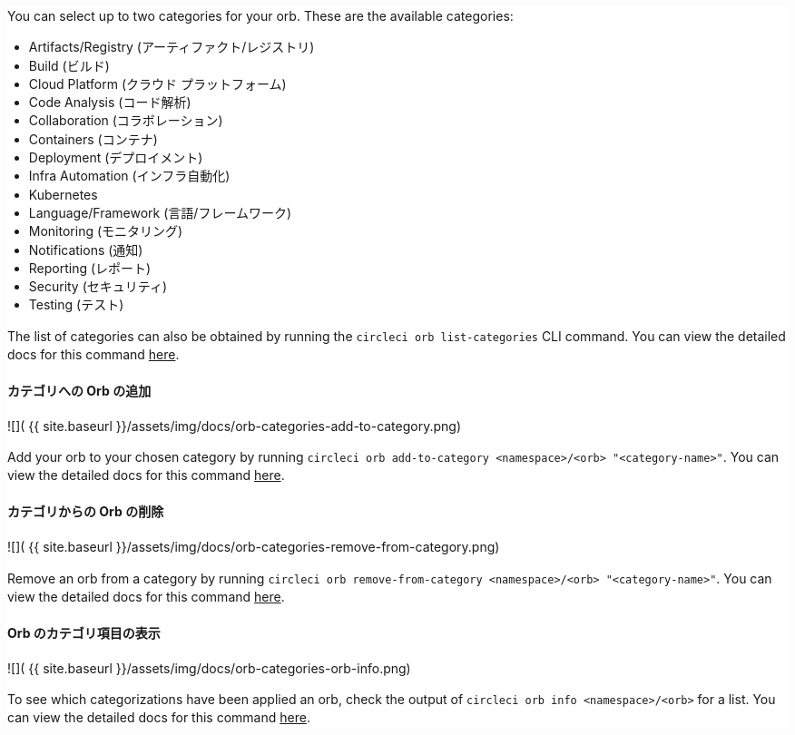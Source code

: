 You can select up to two categories for your orb. These are the available categories:

- Artifacts/Registry (アーティファクト/レジストリ)
- Build (ビルド)
- Cloud Platform (クラウド プラットフォーム)
- Code Analysis (コード解析)
- Collaboration (コラボレーション)
- Containers (コンテナ)
- Deployment (デプロイメント)
- Infra Automation (インフラ自動化)
- Kubernetes
- Language/Framework (言語/フレームワーク)
- Monitoring (モニタリング)
- Notifications (通知)
- Reporting (レポート)
- Security (セキュリティ)
- Testing (テスト)

The list of categories can also be obtained by running the `circleci orb list-categories` CLI command. You can view the detailed docs for this command [here](https://circleci-public.github.io/circleci-cli/circleci_orb_list-categories.html).

#### カテゴリへの Orb の追加

![](  {{ site.baseurl }}/assets/img/docs/orb-categories-add-to-category.png)

Add your orb to your chosen category by running `circleci orb add-to-category <namespace>/<orb> "<category-name>"`. You can view the detailed docs for this command [here](https://circleci-public.github.io/circleci-cli/circleci_orb_add-to-category.html).


#### カテゴリからの Orb の削除

![](  {{ site.baseurl }}/assets/img/docs/orb-categories-remove-from-category.png)

Remove an orb from a category by running `circleci orb remove-from-category <namespace>/<orb> "<category-name>"`. You can view the detailed docs for this command [here](https://circleci-public.github.io/circleci-cli/circleci_orb_remove-from-category.html).

#### Orb のカテゴリ項目の表示

![](  {{ site.baseurl }}/assets/img/docs/orb-categories-orb-info.png)

To see which categorizations have been applied an orb, check the output of `circleci orb info <namespace>/<orb>` for a list. You can view the detailed docs for this command [here](https://circleci-public.github.io/circleci-cli/circleci_orb_info.html).

